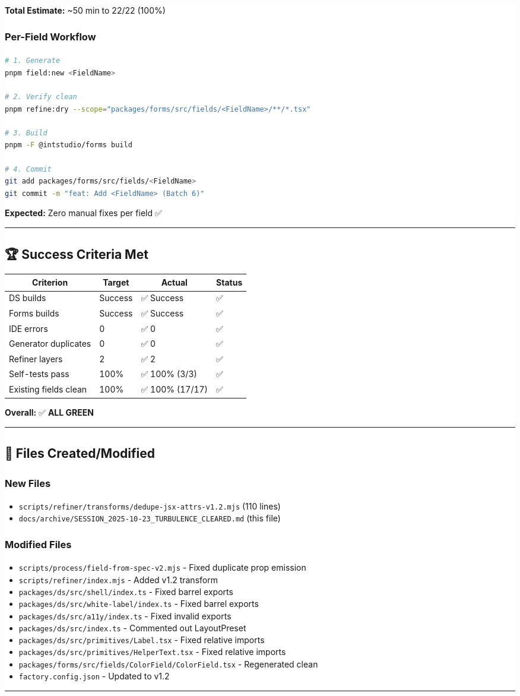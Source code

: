 **Total Estimate:** ~50 min to 22/22 (100%)

### **Per-Field Workflow**
```bash
# 1. Generate
pnpm field:new <FieldName>

# 2. Verify clean
pnpm refine:dry --scope="packages/forms/src/fields/<FieldName>/**/*.tsx"

# 3. Build
pnpm -F @intstudio/forms build

# 4. Commit
git add packages/forms/src/fields/<FieldName>
git commit -m "feat: Add <FieldName> (Batch 6)"
```

**Expected:** Zero manual fixes per field ✅

---

## **🏆 Success Criteria Met**

| Criterion | Target | Actual | Status |
|-----------|--------|--------|--------|
| DS builds | Success | ✅ Success | ✅ |
| Forms builds | Success | ✅ Success | ✅ |
| IDE errors | 0 | ✅ 0 | ✅ |
| Generator duplicates | 0 | ✅ 0 | ✅ |
| Refiner layers | 2 | ✅ 2 | ✅ |
| Self-tests pass | 100% | ✅ 100% (3/3) | ✅ |
| Existing fields clean | 100% | ✅ 100% (17/17) | ✅ |

**Overall:** ✅ **ALL GREEN**

---

## **📝 Files Created/Modified**

### **New Files**
- `scripts/refiner/transforms/dedupe-jsx-attrs-v1.2.mjs` (110 lines)
- `docs/archive/SESSION_2025-10-23_TURBULENCE_CLEARED.md` (this file)

### **Modified Files**
- `scripts/process/field-from-spec-v2.mjs` - Fixed duplicate prop emission
- `scripts/refiner/index.mjs` - Added v1.2 transform
- `packages/ds/src/shell/index.ts` - Fixed barrel exports
- `packages/ds/src/white-label/index.ts` - Fixed barrel exports
- `packages/ds/src/a11y/index.ts` - Fixed invalid exports
- `packages/ds/src/index.ts` - Commented out LayoutPreset
- `packages/ds/src/primitives/Label.tsx` - Fixed relative imports
- `packages/ds/src/primitives/HelperText.tsx` - Fixed relative imports
- `packages/forms/src/fields/ColorField/ColorField.tsx` - Regenerated clean
- `factory.config.json` - Updated to v1.2

---